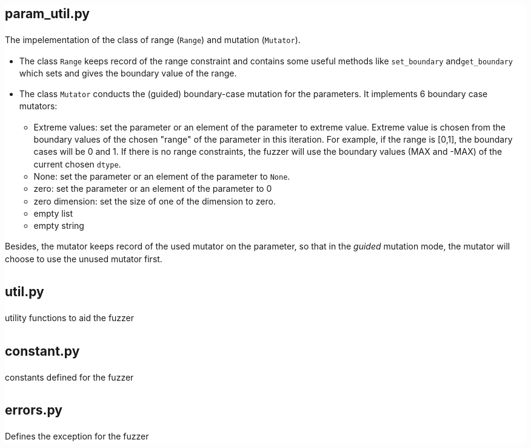 

## param_util.py

The impelementation of the class of range (`Range`) and mutation (`Mutator`).

- The class `Range` keeps record of the range constraint and contains some useful methods like `set_boundary` and`get_boundary` which sets and gives the boundary value of the range. 

- The class `Mutator` conducts the (guided) boundary-case mutation for the parameters. It implements 6 boundary case mutators:

    - Extreme values: set the parameter or an element of the parameter to extreme value. Extreme value is chosen from the boundary values of the chosen "range" of the parameter in this iteration. For example, if the range is [0,1], the boundary cases will be 0 and 1. If there is no range constraints, the fuzzer will use the boundary values (MAX and -MAX) of the current chosen `dtype`.
    - None: set the parameter or an element of the parameter to `None`.
    - zero: set the parameter or an element of the parameter to 0
    - zero dimension: set the size of one of the dimension to zero. 
    - empty list
    - empty string

Besides, the mutator keeps record of the used mutator on the parameter, so that in the *guided*  mutation mode, the mutator will choose to use the unused mutator first.





## util.py

utility functions to aid the fuzzer



## constant.py

constants defined for the fuzzer


## errors.py

Defines the exception for the fuzzer
